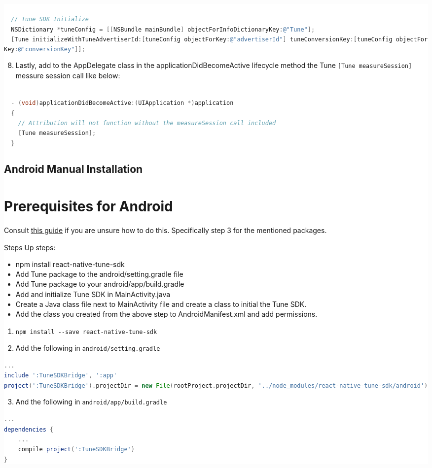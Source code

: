 
  ```objective-c
    
    // Tune SDK Initialize
    NSDictionary *tuneConfig = [[NSBundle mainBundle] objectForInfoDictionaryKey:@"Tune"];
    [Tune initializeWithTuneAdvertiserId:[tuneConfig objectForKey:@"advertiserId"] tuneConversionKey:[tuneConfig objectForKey:@"conversionKey"]];

  ```


8. Lastly, add to the AppDelegate class in the applicationDidBecomeActive lifecycle method the Tune `[Tune measureSession]` messure session call like below:


  ```objective-c

    - (void)applicationDidBecomeActive:(UIApplication *)application
    {
      // Attribution will not function without the measureSession call included
      [Tune measureSession];
    }

  ``` 


## Android Manual Installation


# Prerequisites for Android

Consult [this guide](https://developer.android.com/sdk/installing/adding-packages.html) if you are unsure how to do this. Specifically step 3 for the mentioned packages.


Steps Up steps:
  * npm install react-native-tune-sdk
  * Add Tune package to the android/setting.gradle file
  * Add Tune package to your android/app/build.gradle
  * Add and initialize Tune SDK in MainActivity.java
  * Create a Java class file next to MainActivity file and create a class to initial the Tune SDK.
  * Add the class you created from the above step to AndroidManifest.xml and add permissions. 

1. `npm install --save react-native-tune-sdk`

2. Add the following in `android/setting.gradle`

  ```gradle
  ...
  include ':TuneSDKBridge', ':app'
  project(':TuneSDKBridge').projectDir = new File(rootProject.projectDir, '../node_modules/react-native-tune-sdk/android')
  ```

3. And the following in `android/app/build.gradle`

  ```gradle
  ...
  dependencies {
      ...
      compile project(':TuneSDKBridge')
  }
  ```
